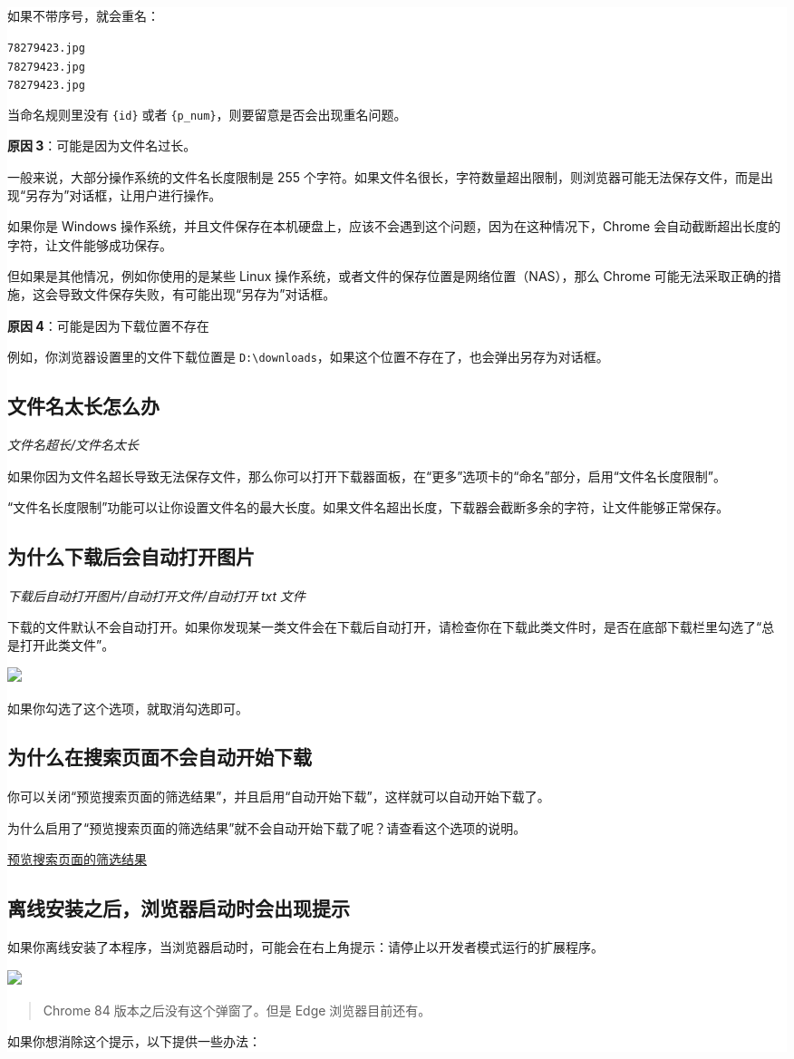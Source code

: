 如果不带序号，就会重名：

```
78279423.jpg
78279423.jpg
78279423.jpg
```

当命名规则里没有 `{id}` 或者 `{p_num}`，则要留意是否会出现重名问题。

**原因 3**：可能是因为文件名过长。

一般来说，大部分操作系统的文件名长度限制是 255 个字符。如果文件名很长，字符数量超出限制，则浏览器可能无法保存文件，而是出现“另存为”对话框，让用户进行操作。

如果你是 Windows 操作系统，并且文件保存在本机硬盘上，应该不会遇到这个问题，因为在这种情况下，Chrome 会自动截断超出长度的字符，让文件能够成功保存。

但如果是其他情况，例如你使用的是某些 Linux 操作系统，或者文件的保存位置是网络位置（NAS），那么 Chrome 可能无法采取正确的措施，这会导致文件保存失败，有可能出现“另存为”对话框。

**原因 4**：可能是因为下载位置不存在

例如，你浏览器设置里的文件下载位置是 `D:\downloads`，如果这个位置不存在了，也会弹出另存为对话框。

## 文件名太长怎么办

*文件名超长/文件名太长*

如果你因为文件名超长导致无法保存文件，那么你可以打开下载器面板，在“更多”选项卡的“命名”部分，启用“文件名长度限制”。

“文件名长度限制”功能可以让你设置文件名的最大长度。如果文件名超出长度，下载器会截断多余的字符，让文件能够正常保存。

## 为什么下载后会自动打开图片

*下载后自动打开图片/自动打开文件/自动打开 txt 文件*

下载的文件默认不会自动打开。如果你发现某一类文件会在下载后自动打开，请检查你在下载此类文件时，是否在底部下载栏里勾选了“总是打开此类文件”。

![](./images/20220318174220.png)

如果你勾选了这个选项，就取消勾选即可。

## 为什么在搜索页面不会自动开始下载

你可以关闭“预览搜索页面的筛选结果”，并且启用“自动开始下载”，这样就可以自动开始下载了。

为什么启用了“预览搜索页面的筛选结果”就不会自动开始下载了呢？请查看这个选项的说明。

[预览搜索页面的筛选结果](zh-cn/设置-更多?id=预览搜索页面的筛选结果)

## 离线安装之后，浏览器启动时会出现提示

如果你离线安装了本程序，当浏览器启动时，可能会在右上角提示：请停止以开发者模式运行的扩展程序。

![](./images/2019-10-18_17-12-00.jpg)

>Chrome 84 版本之后没有这个弹窗了。但是 Edge 浏览器目前还有。

如果你想消除这个提示，以下提供一些办法：

